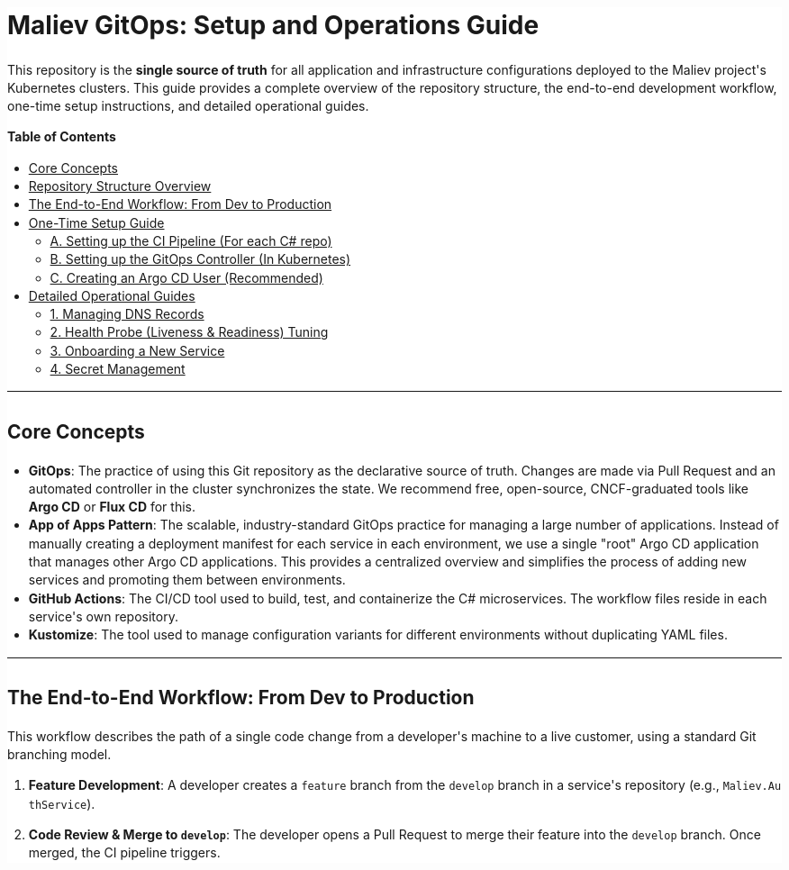 # Maliev GitOps: Setup and Operations Guide

This repository is the **single source of truth** for all application and infrastructure configurations deployed to the Maliev project's Kubernetes clusters. This guide provides a complete overview of the repository structure, the end-to-end development workflow, one-time setup instructions, and detailed operational guides.

**Table of Contents**

- [Core Concepts](#core-concepts)
- [Repository Structure Overview](#repository-structure-overview)
- [The End-to-End Workflow: From Dev to Production](#the-end-to-end-workflow-from-dev-to-production)
- [One-Time Setup Guide](#one-time-setup-guide)
  - [A. Setting up the CI Pipeline (For each C# repo)](#a-setting-up-the-ci-pipeline-for-each-c-repo)
  - [B. Setting up the GitOps Controller (In Kubernetes)](#b-setting-up-the-gitops-controller-in-kubernetes)
  - [C. Creating an Argo CD User (Recommended)](#c-creating-an-argo-cd-user-recommended)
- [Detailed Operational Guides](#detailed-operational-guides)
  - [1. Managing DNS Records](#1-managing-dns-records)
  - [2. Health Probe (Liveness & Readiness) Tuning](#2-health-probe-liveness--readiness-tuning)
  - [3. Onboarding a New Service](#3-onboarding-a-new-service)
  - [4. Secret Management](#4-secret-management)

---

## Core Concepts

* **GitOps**: The practice of using this Git repository as the declarative source of truth. Changes are made via Pull Request and an automated controller in the cluster synchronizes the state. We recommend free, open-source, CNCF-graduated tools like **Argo CD** or **Flux CD** for this.
* **App of Apps Pattern**: The scalable, industry-standard GitOps practice for managing a large number of applications. Instead of manually creating a deployment manifest for each service in each environment, we use a single "root" Argo CD application that manages other Argo CD applications. This provides a centralized overview and simplifies the process of adding new services and promoting them between environments.
* **GitHub Actions**: The CI/CD tool used to build, test, and containerize the C# microservices. The workflow files reside in each service's own repository.
* **Kustomize**: The tool used to manage configuration variants for different environments without duplicating YAML files.

---

## The End-to-End Workflow: From Dev to Production

This workflow describes the path of a single code change from a developer's machine to a live customer, using a standard Git branching model.

1.  **Feature Development**: A developer creates a `feature` branch from the `develop` branch in a service's repository (e.g., `Maliev.AuthService`).

2.  **Code Review & Merge to `develop`**: The developer opens a Pull Request to merge their feature into the `develop` branch. Once merged, the CI pipeline triggers.

